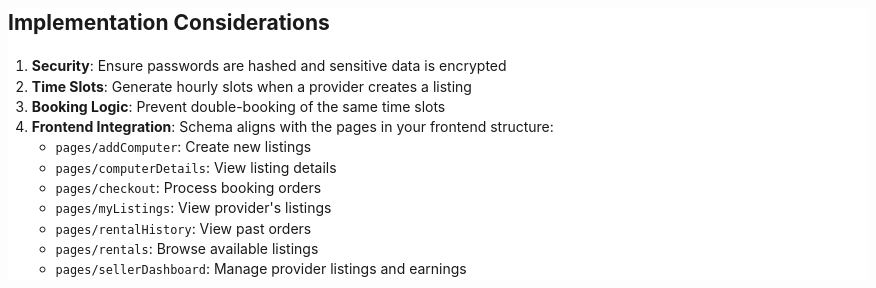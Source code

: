 ## Implementation Considerations

1. **Security**: Ensure passwords are hashed and sensitive data is encrypted
2. **Time Slots**: Generate hourly slots when a provider creates a listing
3. **Booking Logic**: Prevent double-booking of the same time slots
4. **Frontend Integration**: Schema aligns with the pages in your frontend structure:
   - `pages/addComputer`: Create new listings
   - `pages/computerDetails`: View listing details
   - `pages/checkout`: Process booking orders
   - `pages/myListings`: View provider's listings
   - `pages/rentalHistory`: View past orders
   - `pages/rentals`: Browse available listings
   - `pages/sellerDashboard`: Manage provider listings and earnings